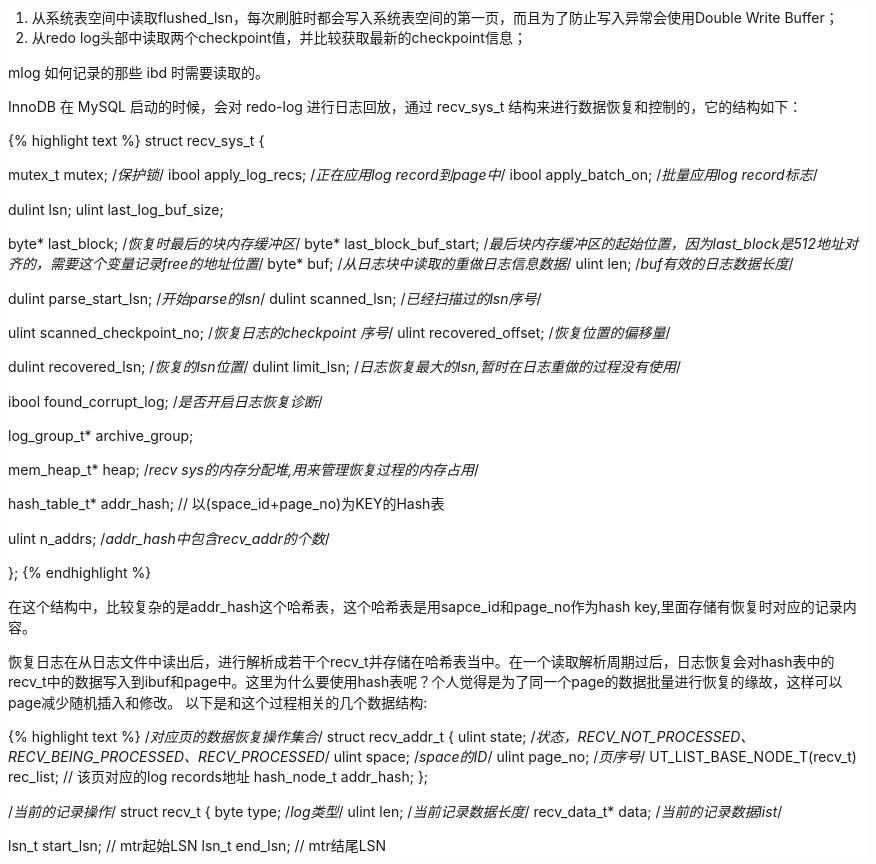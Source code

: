1. 从系统表空间中读取flushed_lsn，每次刷脏时都会写入系统表空间的第一页，而且为了防止写入异常会使用Double Write Buffer；
2. 从redo log头部中读取两个checkpoint值，并比较获取最新的checkpoint信息；




mlog 如何记录的那些 ibd 时需要读取的。





InnoDB 在 MySQL 启动的时候，会对 redo-log 进行日志回放，通过 recv_sys_t 结构来进行数据恢复和控制的，它的结构如下：

{% highlight text %}
struct recv_sys_t {

mutex_t     mutex;                                 /*保护锁*/
ibool  apply_log_recs;                        /*正在应用log record到page中*/
ibool     apply_batch_on;                     /*批量应用log record标志*/

dulint  lsn;
ulint  last_log_buf_size;

byte*     last_block;                             /*恢复时最后的块内存缓冲区*/
byte*    last_block_buf_start;             /*最后块内存缓冲区的起始位置，因为last_block是512地址对齐的，需要这个变量记录free的地址位置*/
byte*   buf;                                        /*从日志块中读取的重做日志信息数据*/
ulint  len;    /*buf有效的日志数据长度*/

dulint    parse_start_lsn;                       /*开始parse的lsn*/
dulint   scanned_lsn;                           /*已经扫描过的lsn序号*/

ulint   scanned_checkpoint_no;          /*恢复日志的checkpoint 序号*/
ulint  recovered_offset;                       /*恢复位置的偏移量*/

dulint    recovered_lsn;                         /*恢复的lsn位置*/
dulint   limit_lsn;                                  /*日志恢复最大的lsn,暂时在日志重做的过程没有使用*/

ibool   found_corrupt_log;                   /*是否开启日志恢复诊断*/

log_group_t*  archive_group;

mem_heap_t*   heap;                             /*recv sys的内存分配堆,用来管理恢复过程的内存占用*/

  hash_table_t*   addr_hash;       // 以(space_id+page_no)为KEY的Hash表

ulint   n_addrs;                                        /*addr_hash中包含recv_addr的个数*/

};
{% endhighlight %}

在这个结构中，比较复杂的是addr_hash这个哈希表，这个哈希表是用sapce_id和page_no作为hash key,里面存储有恢复时对应的记录内容。

恢复日志在从日志文件中读出后，进行解析成若干个recv_t并存储在哈希表当中。在一个读取解析周期过后，日志恢复会对hash表中的recv_t中的数据写入到ibuf和page中。这里为什么要使用hash表呢？个人觉得是为了同一个page的数据批量进行恢复的缘故，这样可以page减少随机插入和修改。 以下是和这个过程相关的几个数据结构:


{% highlight text %}
/*对应页的数据恢复操作集合*/
struct recv_addr_t {
     ulint   state;          /*状态，RECV_NOT_PROCESSED、RECV_BEING_PROCESSED、RECV_PROCESSED*/
      ulint  space;         /*space的ID*/
       ulint     page_no;    /*页序号*/
  UT_LIST_BASE_NODE_T(recv_t) rec_list;  // 该页对应的log records地址
         hash_node_t     addr_hash;
};

/*当前的记录操作*/
struct recv_t {
     byte    type;             /*log类型*/
      ulint  len;               /*当前记录数据长度*/
       recv_data_t* data;    /*当前的记录数据list*/

  lsn_t  start_lsn;                 // mtr起始LSN
  lsn_t  end_lsn;                   // mtr结尾LSN